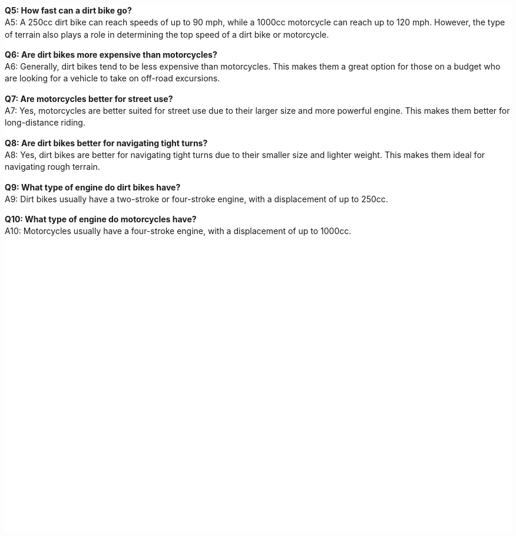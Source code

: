 <b>Q5: How fast can a dirt bike go?</b><br>
A5: A 250cc dirt bike can reach speeds of up to 90 mph, while a 1000cc motorcycle can reach up to 120 mph. However, the type of terrain also plays a role in determining the top speed of a dirt bike or motorcycle. 

<b>Q6: Are dirt bikes more expensive than motorcycles?</b><br>
A6: Generally, dirt bikes tend to be less expensive than motorcycles. This makes them a great option for those on a budget who are looking for a vehicle to take on off-road excursions. 

<b>Q7: Are motorcycles better for street use?</b><br>
A7: Yes, motorcycles are better suited for street use due to their larger size and more powerful engine. This makes them better for long-distance riding. 

<b>Q8: Are dirt bikes better for navigating tight turns?</b><br>
A8: Yes, dirt bikes are better for navigating tight turns due to their smaller size and lighter weight. This makes them ideal for navigating rough terrain. 

<b>Q9: What type of engine do dirt bikes have?</b><br>
A9: Dirt bikes usually have a two-stroke or four-stroke engine, with a displacement of up to 250cc. 

<b>Q10: What type of engine do motorcycles have?</b><br>
A10: Motorcycles usually have a four-stroke engine, with a displacement of up to 1000cc.

<div style="position: relative; padding-bottom: 56.25%; overflow: hidden"><iframe src="https://www.youtube.com/embed/z-dKU8TjtIk" frameborder="0" allow="accelerometer; autoplay; clipboard-write; encrypted-media; gyroscope; picture-in-picture; web-share" allowfullscreen style="position: absolute; top: 0; left: 0; width: 100%; height: 100%;"></iframe>
</div>